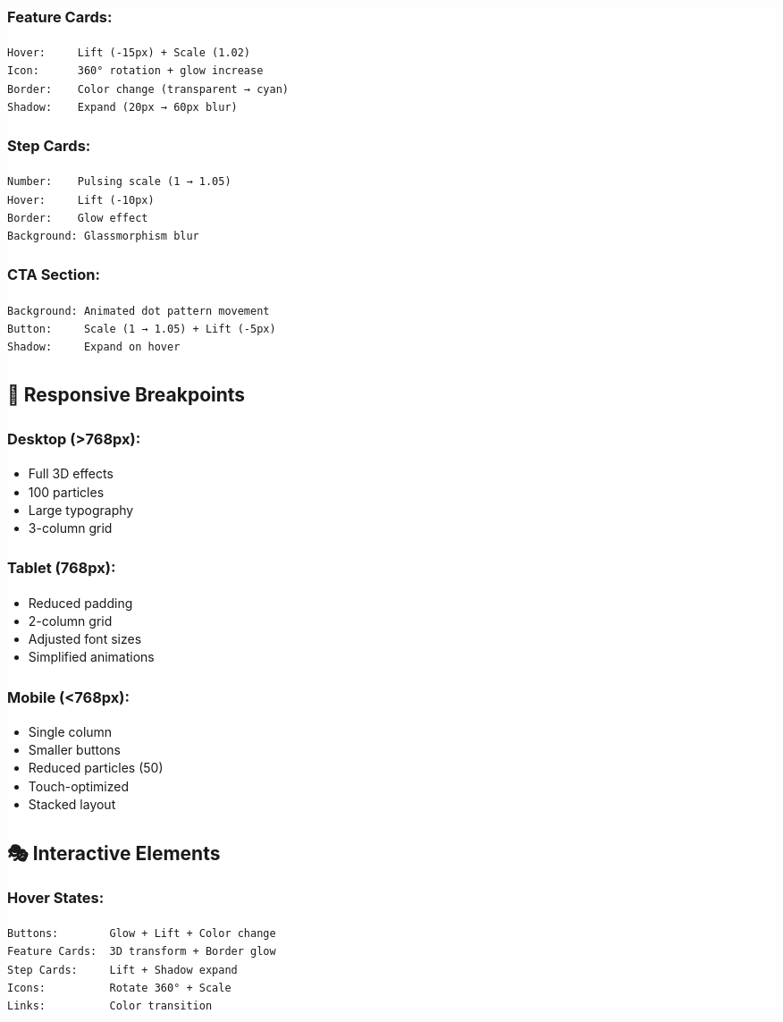 ### **Feature Cards:**
```
Hover:     Lift (-15px) + Scale (1.02)
Icon:      360° rotation + glow increase
Border:    Color change (transparent → cyan)
Shadow:    Expand (20px → 60px blur)
```

### **Step Cards:**
```
Number:    Pulsing scale (1 → 1.05)
Hover:     Lift (-10px)
Border:    Glow effect
Background: Glassmorphism blur
```

### **CTA Section:**
```
Background: Animated dot pattern movement
Button:     Scale (1 → 1.05) + Lift (-5px)
Shadow:     Expand on hover
```

## 📱 Responsive Breakpoints

### **Desktop (>768px):**
- Full 3D effects
- 100 particles
- Large typography
- 3-column grid

### **Tablet (768px):**
- Reduced padding
- 2-column grid
- Adjusted font sizes
- Simplified animations

### **Mobile (<768px):**
- Single column
- Smaller buttons
- Reduced particles (50)
- Touch-optimized
- Stacked layout

## 🎭 Interactive Elements

### **Hover States:**
```
Buttons:        Glow + Lift + Color change
Feature Cards:  3D transform + Border glow
Step Cards:     Lift + Shadow expand
Icons:          Rotate 360° + Scale
Links:          Color transition
```
